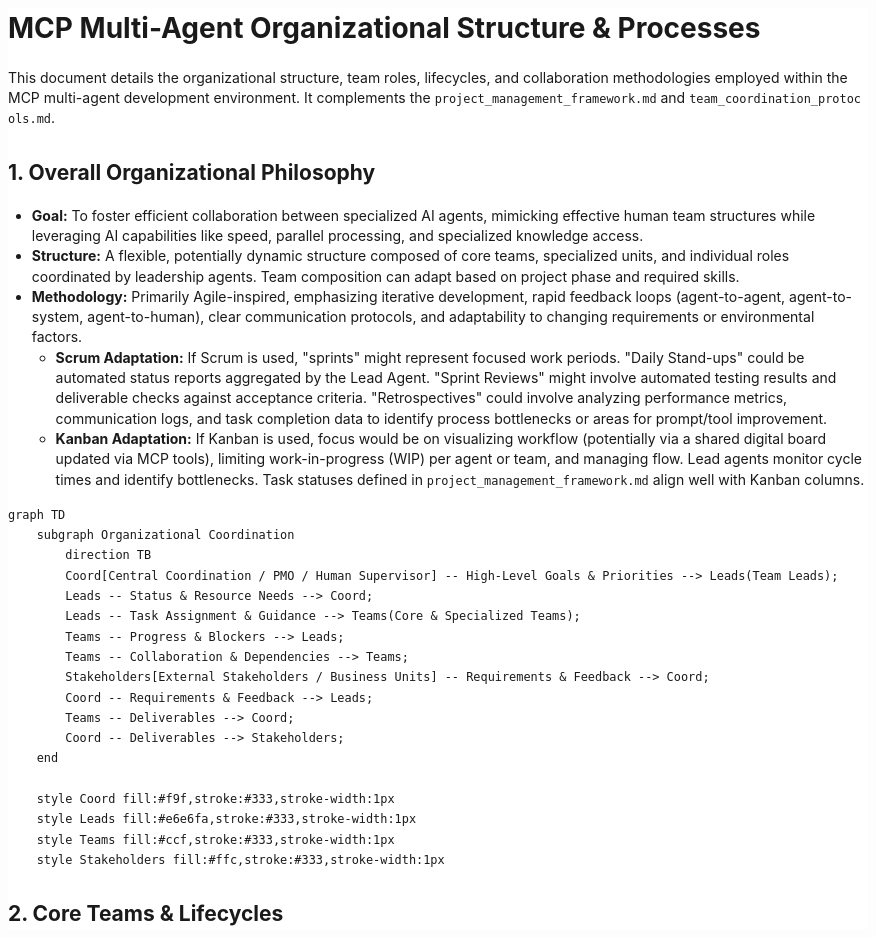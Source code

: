 # MCP Multi-Agent Organizational Structure & Processes

This document details the organizational structure, team roles, lifecycles, and collaboration methodologies employed within the MCP multi-agent development environment. It complements the `project_management_framework.md` and `team_coordination_protocols.md`.

## 1. Overall Organizational Philosophy

*   **Goal:** To foster efficient collaboration between specialized AI agents, mimicking effective human team structures while leveraging AI capabilities like speed, parallel processing, and specialized knowledge access.
*   **Structure:** A flexible, potentially dynamic structure composed of core teams, specialized units, and individual roles coordinated by leadership agents. Team composition can adapt based on project phase and required skills.
*   **Methodology:** Primarily Agile-inspired, emphasizing iterative development, rapid feedback loops (agent-to-agent, agent-to-system, agent-to-human), clear communication protocols, and adaptability to changing requirements or environmental factors.
    *   **Scrum Adaptation:** If Scrum is used, "sprints" might represent focused work periods. "Daily Stand-ups" could be automated status reports aggregated by the Lead Agent. "Sprint Reviews" might involve automated testing results and deliverable checks against acceptance criteria. "Retrospectives" could involve analyzing performance metrics, communication logs, and task completion data to identify process bottlenecks or areas for prompt/tool improvement.
    *   **Kanban Adaptation:** If Kanban is used, focus would be on visualizing workflow (potentially via a shared digital board updated via MCP tools), limiting work-in-progress (WIP) per agent or team, and managing flow. Lead agents monitor cycle times and identify bottlenecks. Task statuses defined in `project_management_framework.md` align well with Kanban columns.

```mermaid
graph TD
    subgraph Organizational Coordination
        direction TB
        Coord[Central Coordination / PMO / Human Supervisor] -- High-Level Goals & Priorities --> Leads(Team Leads);
        Leads -- Status & Resource Needs --> Coord;
        Leads -- Task Assignment & Guidance --> Teams(Core & Specialized Teams);
        Teams -- Progress & Blockers --> Leads;
        Teams -- Collaboration & Dependencies --> Teams;
        Stakeholders[External Stakeholders / Business Units] -- Requirements & Feedback --> Coord;
        Coord -- Requirements & Feedback --> Leads;
        Teams -- Deliverables --> Coord;
        Coord -- Deliverables --> Stakeholders;
    end

    style Coord fill:#f9f,stroke:#333,stroke-width:1px
    style Leads fill:#e6e6fa,stroke:#333,stroke-width:1px
    style Teams fill:#ccf,stroke:#333,stroke-width:1px
    style Stakeholders fill:#ffc,stroke:#333,stroke-width:1px
```

## 2. Core Teams & Lifecycles
